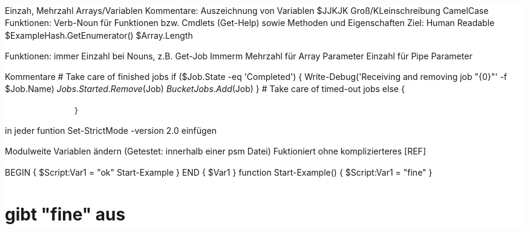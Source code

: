 




Einzah, Mehrzahl Arrays/Variablen
Kommentare: Auszeichnung von Variablen $JJKJK
Groß/KLeinschreibung
	CamelCase
	Funktionen: Verb-Noun für Funktionen bzw. Cmdlets (Get-Help) sowie Methoden und Eigenschaften
   Ziel: Human Readable
$ExampleHash.GetEnumerator()
$Array.Length

Funktionen: immer Einzahl bei Nouns, z.B. Get-Job
Immerm Mehrzahl für Array Parameter
Einzahl für Pipe Parameter



Kommentare
                    # Take care of finished jobs
                    if ($Job.State -eq 'Completed') {
                        Write-Debug('Receiving and removing job "{0}"' -f $Job.Name)
                        $Jobs.Started.Remove($Job)
                        $BucketJobs.Add($Job)
                    }
                    # Take care of timed-out jobs
                    else {


                    }


in jeder funtion
Set-StrictMode -version 2.0 einfügen

Modulweite Variablen ändern (Getestet: innerhalb einer psm Datei)
Fuktioniert ohne komplizierteres [REF]

BEGIN {
    $Script:Var1 = "ok"
    Start-Example
}
END {
    $Var1
}
function Start-Example() {
    $Script:Var1 = "fine"
}

# gibt "fine" aus

